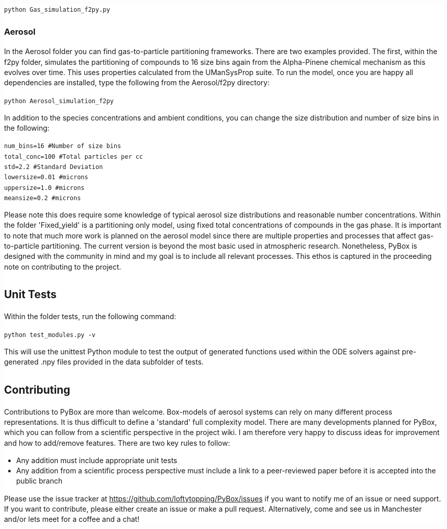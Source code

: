     python Gas_simulation_f2py.py


### Aerosol

In the Aerosol folder you can find gas-to-particle partitioning frameworks. There are two examples provided. The first, within the f2py folder, simulates the partitioning of compounds to 16 size bins again from the Alpha-Pinene chemical mechanism as this evolves over time. This uses properties calculated from the UManSysProp suite. To run the model, once you are happy all dependencies are installed, type the following from the Aerosol/f2py directory:

    python Aerosol_simulation_f2py

In addition to the species concentrations and ambient conditions, you can change the size distribution and number of size bins in the following:

    num_bins=16 #Number of size bins
    total_conc=100 #Total particles per cc
    std=2.2 #Standard Deviation
    lowersize=0.01 #microns
    uppersize=1.0 #microns
    meansize=0.2 #microns
    
Please note this does require some knowledge of typical aerosol size distributions and reasonable number concentrations. Within the folder 'Fixed_yield' is a partitioning only model, using
fixed total concentrations of compounds in the gas phase. It is important to note that much more work is planned on the aerosol model since there are multiple properties and processes that
affect gas-to-particle partitioning. The current version is beyond the most basic used in atmospheric research. Nonetheless, PyBox is designed with the community in mind and my goal is to
include all relevant processes. This ethos is captured in the proceeding note on contributing to the project.


## Unit Tests<a name="Automated-unit-tests"></a> 

Within the folder tests, run the following command:

    python test_modules.py -v

This will use the unittest Python module to test the output of generated functions used within the ODE solvers against pre-generated .npy files provided in the data subfolder of tests.

## Contributing<a name="Contributing"></a>

Contributions to PyBox are more than welcome. Box-models of aerosol systems can rely on many different process representations. It is thus difficult to define a 'standard' full complexity
model. There are many developments planned for PyBox, which you can follow from a scientific perspective in the project wiki. I am therefore very happy to discuss ideas for improvement and how
to add/remove features.  There are two key rules to follow:

 - Any addition must include appropriate unit tests
 - Any addition from a scientific process perspective must include a link to a peer-reviewed paper before it is accepted into the public branch

Please use the issue tracker at https://github.com/loftytopping/PyBox/issues if you want to notify me of an issue or need support. If you want to contribute, please either create an issue or
make a pull request. Alternatively, come and see us in Manchester and/or lets meet for a coffee and a chat!
